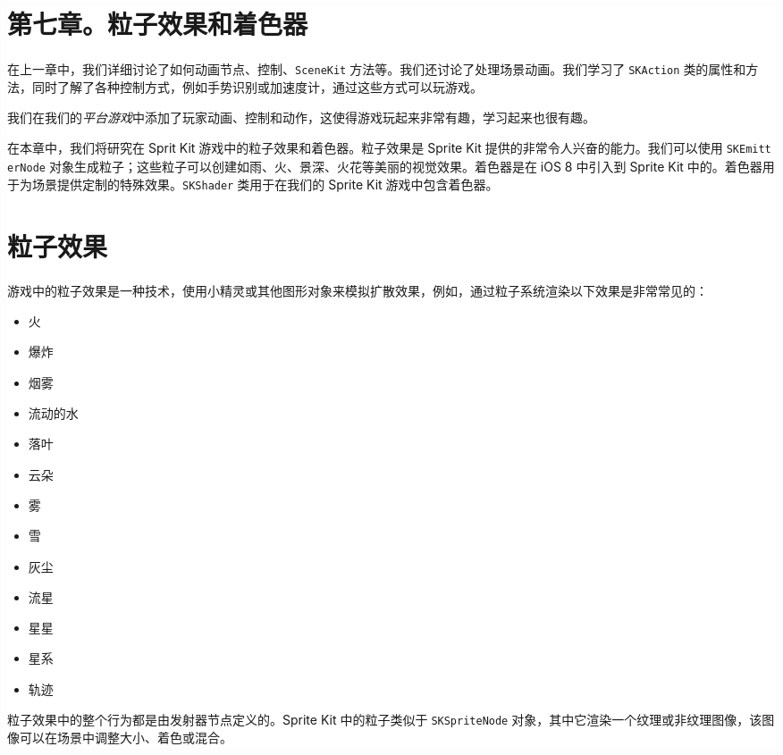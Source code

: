 # 第七章。粒子效果和着色器

在上一章中，我们详细讨论了如何动画节点、控制、`SceneKit` 方法等。我们还讨论了处理场景动画。我们学习了 `SKAction` 类的属性和方法，同时了解了各种控制方式，例如手势识别或加速度计，通过这些方式可以玩游戏。

我们在我们的*平台游戏*中添加了玩家动画、控制和动作，这使得游戏玩起来非常有趣，学习起来也很有趣。

在本章中，我们将研究在 Sprit Kit 游戏中的粒子效果和着色器。粒子效果是 Sprite Kit 提供的非常令人兴奋的能力。我们可以使用 `SKEmitterNode` 对象生成粒子；这些粒子可以创建如雨、火、景深、火花等美丽的视觉效果。着色器是在 iOS 8 中引入到 Sprite Kit 中的。着色器用于为场景提供定制的特殊效果。`SKShader` 类用于在我们的 Sprite Kit 游戏中包含着色器。

# 粒子效果

游戏中的粒子效果是一种技术，使用小精灵或其他图形对象来模拟扩散效果，例如，通过粒子系统渲染以下效果是非常常见的：

+   火

+   爆炸

+   烟雾

+   流动的水

+   落叶

+   云朵

+   雾

+   雪

+   灰尘

+   流星

+   星星

+   星系

+   轨迹

粒子效果中的整个行为都是由发射器节点定义的。Sprite Kit 中的粒子类似于 `SKSpriteNode` 对象，其中它渲染一个纹理或非纹理图像，该图像可以在场景中调整大小、着色或混合。
